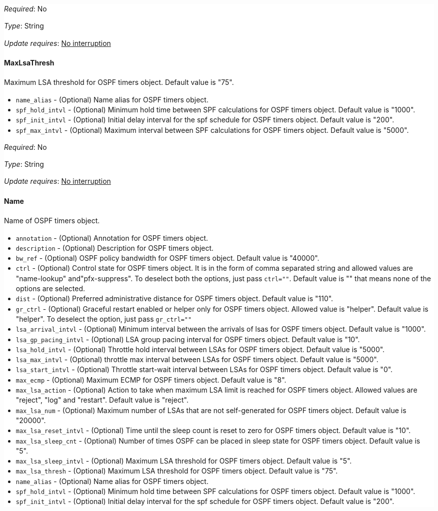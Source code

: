 _Required_: No

_Type_: String

_Update requires_: [No interruption](https://docs.aws.amazon.com/AWSCloudFormation/latest/UserGuide/using-cfn-updating-stacks-update-behaviors.html#update-no-interrupt)

#### MaxLsaThresh

Maximum LSA threshold for OSPF timers object. Default value is "75".
- `name_alias` - (Optional) Name alias for OSPF timers object.
- `spf_hold_intvl` - (Optional) Minimum hold time between SPF calculations for OSPF timers object. Default value is "1000".
- `spf_init_intvl` - (Optional) Initial delay interval for the spf schedule for OSPF timers object. Default value is "200".
- `spf_max_intvl` - (Optional) Maximum interval between SPF calculations for OSPF timers object. Default value is "5000".

_Required_: No

_Type_: String

_Update requires_: [No interruption](https://docs.aws.amazon.com/AWSCloudFormation/latest/UserGuide/using-cfn-updating-stacks-update-behaviors.html#update-no-interrupt)

#### Name

Name of OSPF timers object.
- `annotation` - (Optional) Annotation for OSPF timers object.
- `description` - (Optional) Description for OSPF timers object.
- `bw_ref` - (Optional) OSPF policy bandwidth for OSPF timers object. Default value is "40000".
- `ctrl` - (Optional) Control state for OSPF timers object. It is in the form of comma separated string and allowed values are "name-lookup" and"pfx-suppress". To deselect both the options, just pass `ctrl=""`. Default value is "" that means none of the options are selected.
- `dist` - (Optional) Preferred administrative distance for OSPF timers object. Default value is "110".
- `gr_ctrl` - (Optional) Graceful restart enabled or helper only for OSPF timers object. Allowed value is "helper". Default value is "helper". To deselect the option, just pass `gr_ctrl=""`
- `lsa_arrival_intvl` - (Optional) Minimum interval between the arrivals of lsas for OSPF timers object. Default value is "1000".
- `lsa_gp_pacing_intvl` - (Optional) LSA group pacing interval for OSPF timers object. Default value is "10".
- `lsa_hold_intvl` - (Optional) Throttle hold interval between LSAs for OSPF timers object. Default value is "5000".
- `lsa_max_intvl` - (Optional) throttle max interval between LSAs for OSPF timers object. Default value is "5000".
- `lsa_start_intvl` - (Optional) Throttle start-wait interval between LSAs for OSPF timers object. Default value is "0".
- `max_ecmp` - (Optional) Maximum ECMP for OSPF timers object. Default value is "8".
- `max_lsa_action` - (Optional) Action to take when maximum LSA limit is reached for OSPF timers object. Allowed values are "reject", "log" and "restart". Default value is "reject".
- `max_lsa_num` - (Optional) Maximum number of LSAs that are not self-generated for OSPF timers object. Default value is "20000".
- `max_lsa_reset_intvl` - (Optional) Time until the sleep count is reset to zero for OSPF timers object. Default value is "10".
- `max_lsa_sleep_cnt` - (Optional) Number of times OSPF can be placed in sleep state for OSPF timers object. Default value is "5".
- `max_lsa_sleep_intvl` - (Optional) Maximum LSA threshold for OSPF timers object. Default value is "5".
- `max_lsa_thresh` - (Optional) Maximum LSA threshold for OSPF timers object. Default value is "75".
- `name_alias` - (Optional) Name alias for OSPF timers object.
- `spf_hold_intvl` - (Optional) Minimum hold time between SPF calculations for OSPF timers object. Default value is "1000".
- `spf_init_intvl` - (Optional) Initial delay interval for the spf schedule for OSPF timers object. Default value is "200".